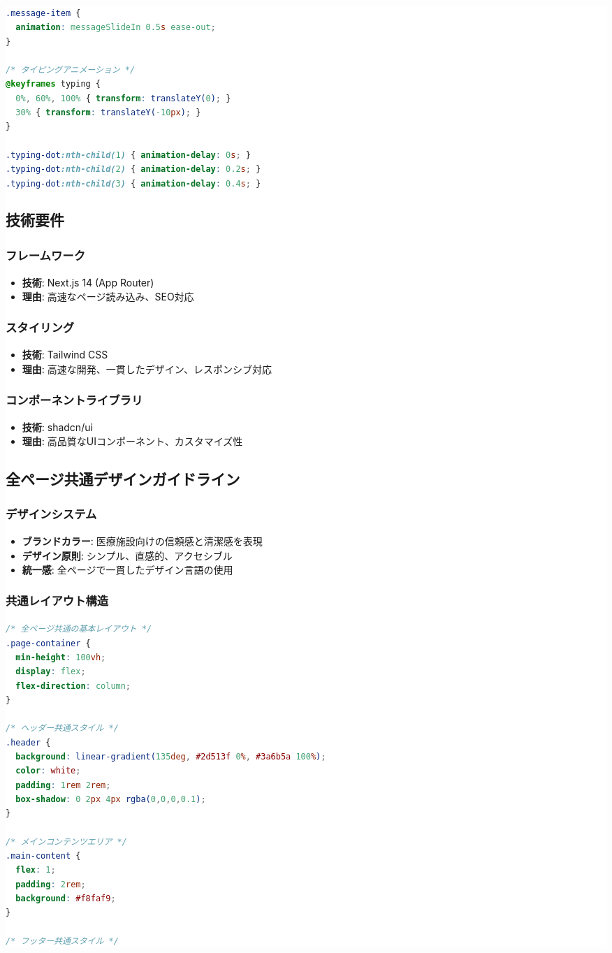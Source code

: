 ```css
.message-item {
  animation: messageSlideIn 0.5s ease-out;
}

/* タイピングアニメーション */
@keyframes typing {
  0%, 60%, 100% { transform: translateY(0); }
  30% { transform: translateY(-10px); }
}

.typing-dot:nth-child(1) { animation-delay: 0s; }
.typing-dot:nth-child(2) { animation-delay: 0.2s; }
.typing-dot:nth-child(3) { animation-delay: 0.4s; }
```

## 技術要件

### フレームワーク
- **技術**: Next.js 14 (App Router)
- **理由**: 高速なページ読み込み、SEO対応

### スタイリング
- **技術**: Tailwind CSS
- **理由**: 高速な開発、一貫したデザイン、レスポンシブ対応

### コンポーネントライブラリ
- **技術**: shadcn/ui
- **理由**: 高品質なUIコンポーネント、カスタマイズ性

## 全ページ共通デザインガイドライン

### デザインシステム
- **ブランドカラー**: 医療施設向けの信頼感と清潔感を表現
- **デザイン原則**: シンプル、直感的、アクセシブル
- **統一感**: 全ページで一貫したデザイン言語の使用

### 共通レイアウト構造
```css
/* 全ページ共通の基本レイアウト */
.page-container {
  min-height: 100vh;
  display: flex;
  flex-direction: column;
}

/* ヘッダー共通スタイル */
.header {
  background: linear-gradient(135deg, #2d513f 0%, #3a6b5a 100%);
  color: white;
  padding: 1rem 2rem;
  box-shadow: 0 2px 4px rgba(0,0,0,0.1);
}

/* メインコンテンツエリア */
.main-content {
  flex: 1;
  padding: 2rem;
  background: #f8faf9;
}

/* フッター共通スタイル */
```